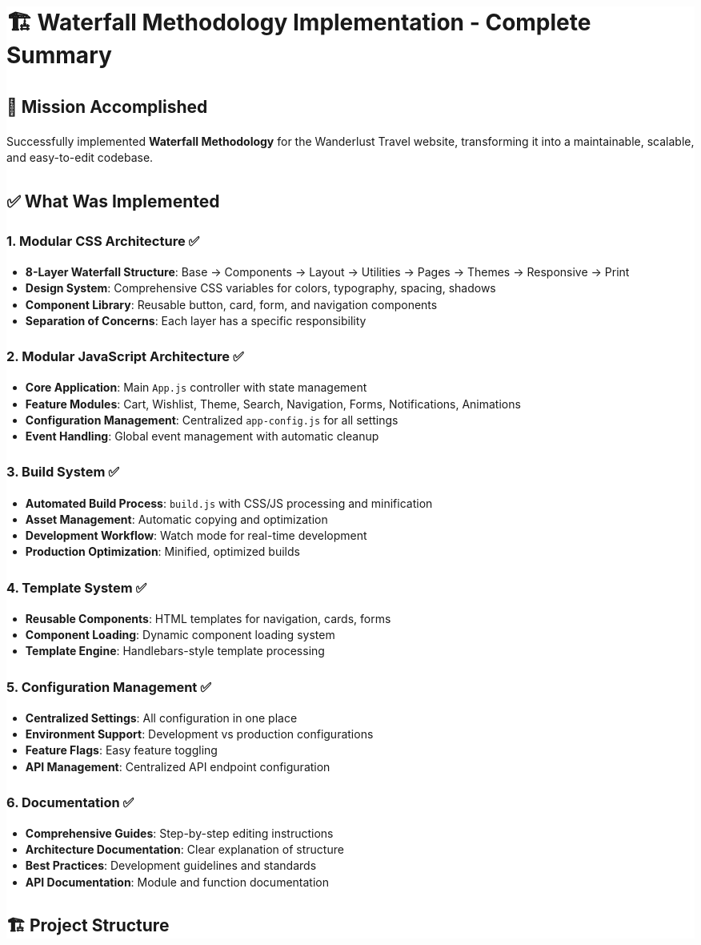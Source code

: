 # 🏗️ Waterfall Methodology Implementation - Complete Summary

## 🎯 Mission Accomplished

Successfully implemented **Waterfall Methodology** for the Wanderlust Travel website, transforming it into a maintainable, scalable, and easy-to-edit codebase.

## ✅ What Was Implemented

### 1. **Modular CSS Architecture** ✅
- **8-Layer Waterfall Structure**: Base → Components → Layout → Utilities → Pages → Themes → Responsive → Print
- **Design System**: Comprehensive CSS variables for colors, typography, spacing, shadows
- **Component Library**: Reusable button, card, form, and navigation components
- **Separation of Concerns**: Each layer has a specific responsibility

### 2. **Modular JavaScript Architecture** ✅
- **Core Application**: Main `App.js` controller with state management
- **Feature Modules**: Cart, Wishlist, Theme, Search, Navigation, Forms, Notifications, Animations
- **Configuration Management**: Centralized `app-config.js` for all settings
- **Event Handling**: Global event management with automatic cleanup

### 3. **Build System** ✅
- **Automated Build Process**: `build.js` with CSS/JS processing and minification
- **Asset Management**: Automatic copying and optimization
- **Development Workflow**: Watch mode for real-time development
- **Production Optimization**: Minified, optimized builds

### 4. **Template System** ✅
- **Reusable Components**: HTML templates for navigation, cards, forms
- **Component Loading**: Dynamic component loading system
- **Template Engine**: Handlebars-style template processing

### 5. **Configuration Management** ✅
- **Centralized Settings**: All configuration in one place
- **Environment Support**: Development vs production configurations
- **Feature Flags**: Easy feature toggling
- **API Management**: Centralized API endpoint configuration

### 6. **Documentation** ✅
- **Comprehensive Guides**: Step-by-step editing instructions
- **Architecture Documentation**: Clear explanation of structure
- **Best Practices**: Development guidelines and standards
- **API Documentation**: Module and function documentation

## 🏗️ Project Structure
